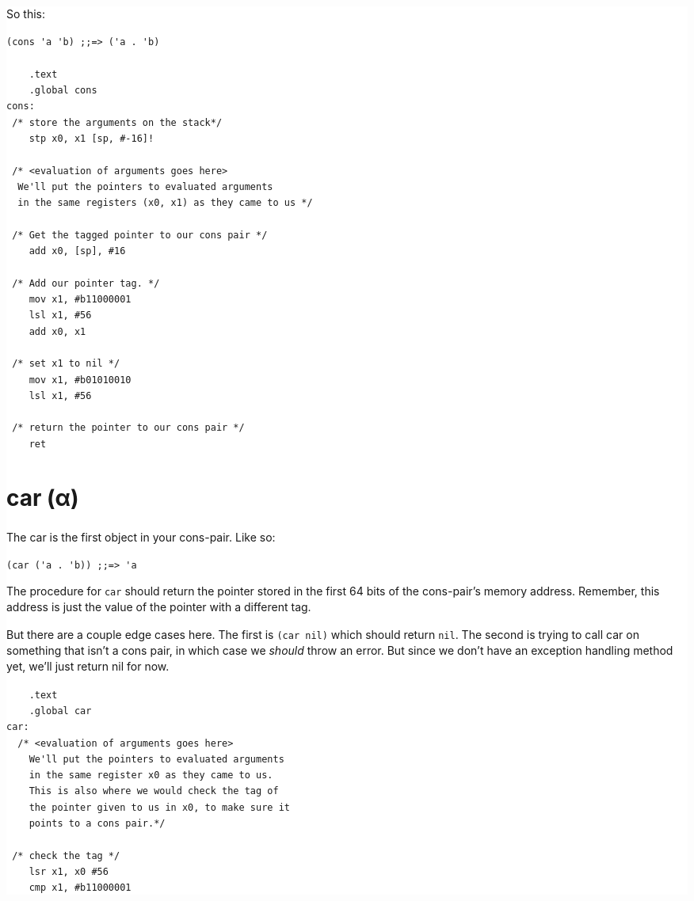 So this:

    (cons 'a 'b) ;;=> ('a . 'b)

        .text
        .global cons
    cons:
     /* store the arguments on the stack*/
        stp x0, x1 [sp, #-16]!
    
     /* <evaluation of arguments goes here>
      We'll put the pointers to evaluated arguments
      in the same registers (x0, x1) as they came to us */
    
     /* Get the tagged pointer to our cons pair */
        add x0, [sp], #16
    
     /* Add our pointer tag. */
        mov x1, #b11000001
        lsl x1, #56
        add x0, x1
    
     /* set x1 to nil */
        mov x1, #b01010010
        lsl x1, #56
    
     /* return the pointer to our cons pair */
        ret


# car (α)

The car is the first object in your cons-pair. Like so:

    (car ('a . 'b)) ;;=> 'a

The procedure for `car` should return the pointer stored in the first 64 bits of the cons-pair&rsquo;s memory address. Remember, this address is just the value of the pointer with a different tag.

But there are a couple edge cases here. The first is `(car nil)` which should return `nil`. The second is trying to call car on something that isn&rsquo;t a cons pair, in which case we *should* throw an error. But since we don&rsquo;t have an exception handling method yet, we&rsquo;ll just return nil for now.

        .text
        .global car
    car:
      /* <evaluation of arguments goes here>
        We'll put the pointers to evaluated arguments
        in the same register x0 as they came to us.
        This is also where we would check the tag of
        the pointer given to us in x0, to make sure it
        points to a cons pair.*/
    
     /* check the tag */
        lsr x1, x0 #56
        cmp x1, #b11000001
    